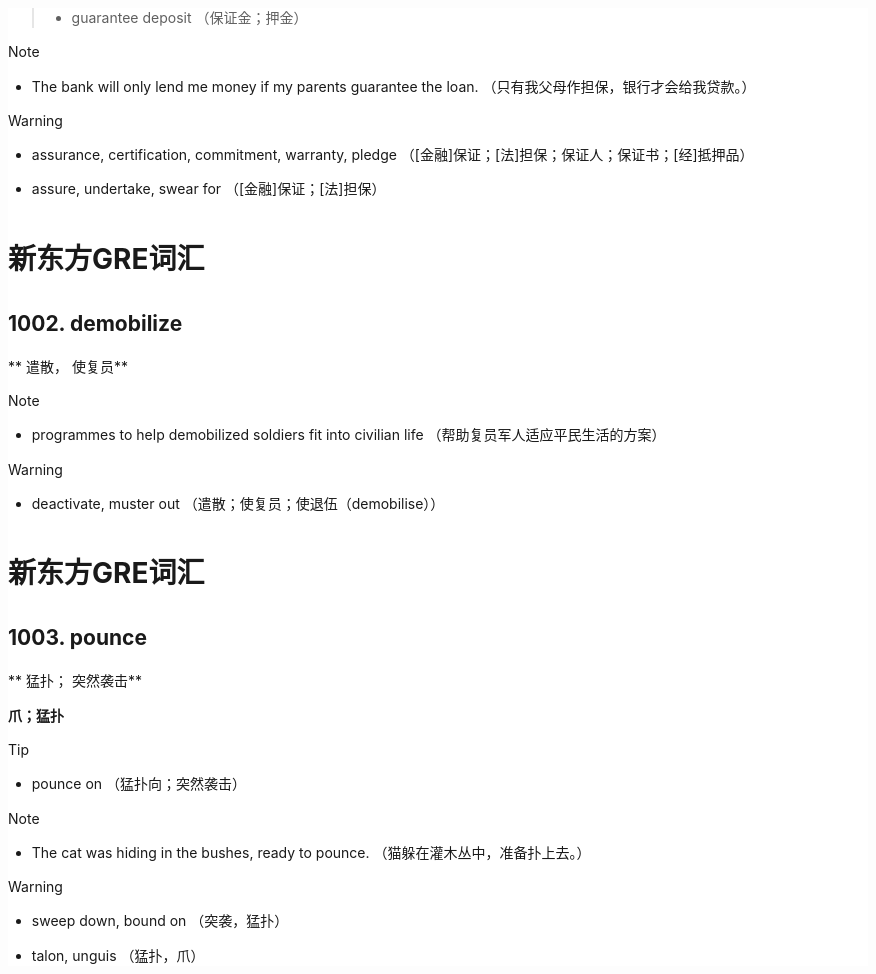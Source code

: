 > - guarantee deposit （保证金；押金）
>

> [!NOTE]
>
> - The bank will only lend me money if my parents guarantee the loan. （只有我父母作担保，银行才会给我贷款。）
>

> [!WARNING]
>
> - assurance, certification, commitment, warranty, pledge （[金融]保证；[法]担保；保证人；保证书；[经]抵押品）
>
> - assure, undertake, swear for （[金融]保证；[法]担保）
>

# 新东方GRE词汇

## 1002. demobilize

** 遣散， 使复员**

> [!NOTE]
>
> - programmes to help demobilized soldiers fit into civilian life （帮助复员军人适应平民生活的方案）
>

> [!WARNING]
>
> - deactivate, muster out （遣散；使复员；使退伍（demobilise））
>

# 新东方GRE词汇

## 1003. pounce

** 猛扑； 突然袭击**

**爪；猛扑**

> [!TIP]
>
> - pounce on （猛扑向；突然袭击）
>

> [!NOTE]
>
> - The cat was hiding in the bushes, ready to pounce. （猫躲在灌木丛中，准备扑上去。）
>

> [!WARNING]
>
> - sweep down, bound on （突袭，猛扑）
>
> - talon, unguis （猛扑，爪）
>
